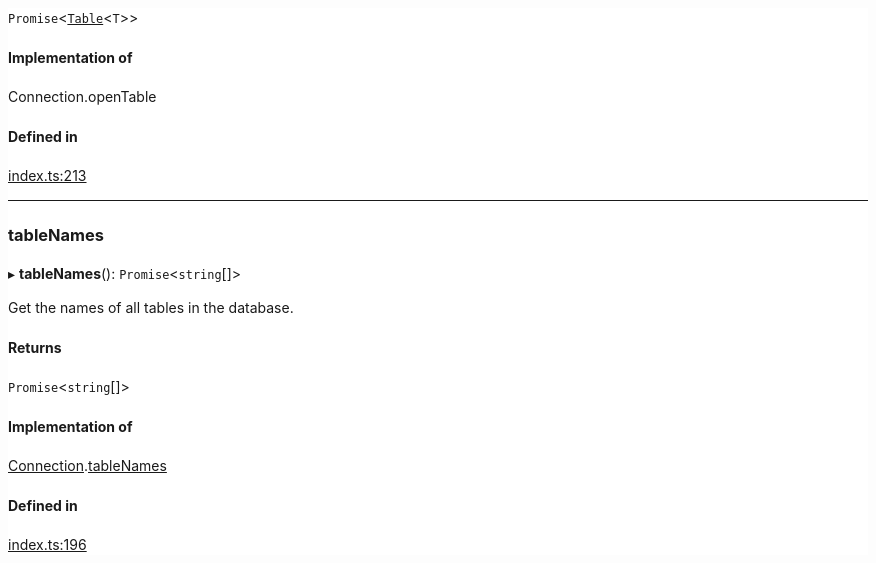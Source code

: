 `Promise`<[`Table`](../interfaces/Table.md)<`T`\>\>

#### Implementation of

Connection.openTable

#### Defined in

[index.ts:213](https://github.com/lancedb/lancedb/blob/b1eeb90/node/src/index.ts#L213)

___

### tableNames

▸ **tableNames**(): `Promise`<`string`[]\>

Get the names of all tables in the database.

#### Returns

`Promise`<`string`[]\>

#### Implementation of

[Connection](../interfaces/Connection.md).[tableNames](../interfaces/Connection.md#tablenames)

#### Defined in

[index.ts:196](https://github.com/lancedb/lancedb/blob/b1eeb90/node/src/index.ts#L196)

